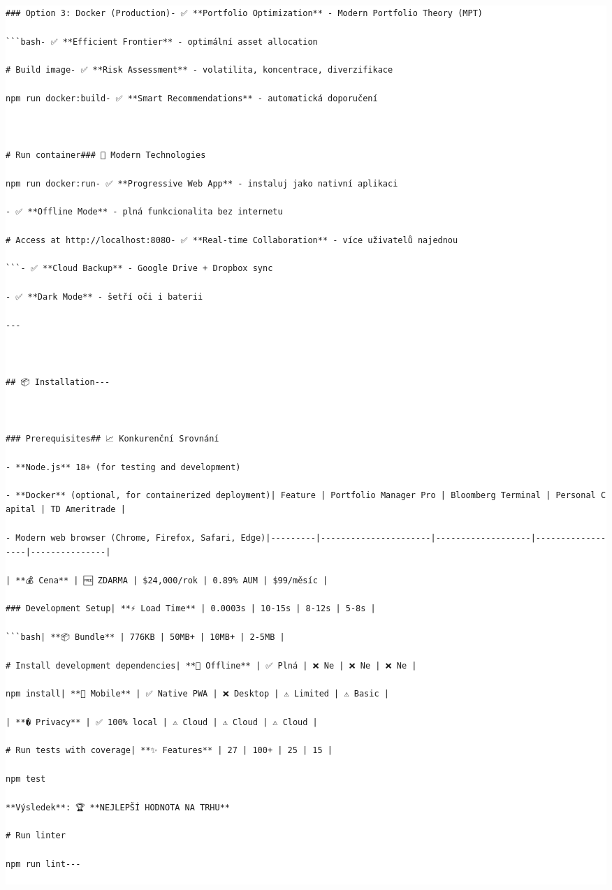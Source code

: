 ```bash## ✨ Klíčové Funkce (27 celkem)
### Option 3: Docker (Production)- ✅ **Portfolio Optimization** - Modern Portfolio Theory (MPT)

```bash- ✅ **Efficient Frontier** - optimální asset allocation

# Build image- ✅ **Risk Assessment** - volatilita, koncentrace, diverzifikace

npm run docker:build- ✅ **Smart Recommendations** - automatická doporučení



# Run container### 🚀 Modern Technologies

npm run docker:run- ✅ **Progressive Web App** - instaluj jako nativní aplikaci

- ✅ **Offline Mode** - plná funkcionalita bez internetu

# Access at http://localhost:8080- ✅ **Real-time Collaboration** - více uživatelů najednou

```- ✅ **Cloud Backup** - Google Drive + Dropbox sync

- ✅ **Dark Mode** - šetří oči i baterii

---



## 📦 Installation---



### Prerequisites## 📈 Konkurenční Srovnání

- **Node.js** 18+ (for testing and development)

- **Docker** (optional, for containerized deployment)| Feature | Portfolio Manager Pro | Bloomberg Terminal | Personal Capital | TD Ameritrade |

- Modern web browser (Chrome, Firefox, Safari, Edge)|---------|----------------------|-------------------|------------------|---------------|

| **💰 Cena** | 🆓 ZDARMA | $24,000/rok | 0.89% AUM | $99/měsíc |

### Development Setup| **⚡ Load Time** | 0.0003s | 10-15s | 8-12s | 5-8s |

```bash| **📦 Bundle** | 776KB | 50MB+ | 10MB+ | 2-5MB |

# Install development dependencies| **📴 Offline** | ✅ Plná | ❌ Ne | ❌ Ne | ❌ Ne |

npm install| **📱 Mobile** | ✅ Native PWA | ❌ Desktop | ⚠️ Limited | ⚠️ Basic |

| **� Privacy** | ✅ 100% local | ⚠️ Cloud | ⚠️ Cloud | ⚠️ Cloud |

# Run tests with coverage| **✨ Features** | 27 | 100+ | 25 | 15 |

npm test

**Výsledek**: 🏆 **NEJLEPŠÍ HODNOTA NA TRHU**

# Run linter

npm run lint---


```